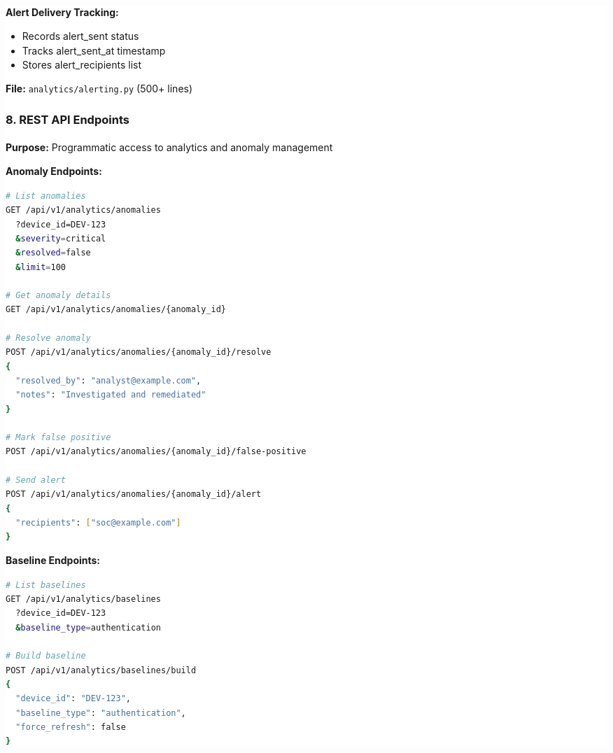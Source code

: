 **Alert Delivery Tracking:**
- Records alert_sent status
- Tracks alert_sent_at timestamp
- Stores alert_recipients list

**File:** `analytics/alerting.py` (500+ lines)

### 8. REST API Endpoints

**Purpose:** Programmatic access to analytics and anomaly management

**Anomaly Endpoints:**

```bash
# List anomalies
GET /api/v1/analytics/anomalies
  ?device_id=DEV-123
  &severity=critical
  &resolved=false
  &limit=100

# Get anomaly details
GET /api/v1/analytics/anomalies/{anomaly_id}

# Resolve anomaly
POST /api/v1/analytics/anomalies/{anomaly_id}/resolve
{
  "resolved_by": "analyst@example.com",
  "notes": "Investigated and remediated"
}

# Mark false positive
POST /api/v1/analytics/anomalies/{anomaly_id}/false-positive

# Send alert
POST /api/v1/analytics/anomalies/{anomaly_id}/alert
{
  "recipients": ["soc@example.com"]
}
```

**Baseline Endpoints:**

```bash
# List baselines
GET /api/v1/analytics/baselines
  ?device_id=DEV-123
  &baseline_type=authentication

# Build baseline
POST /api/v1/analytics/baselines/build
{
  "device_id": "DEV-123",
  "baseline_type": "authentication",
  "force_refresh": false
}
```
